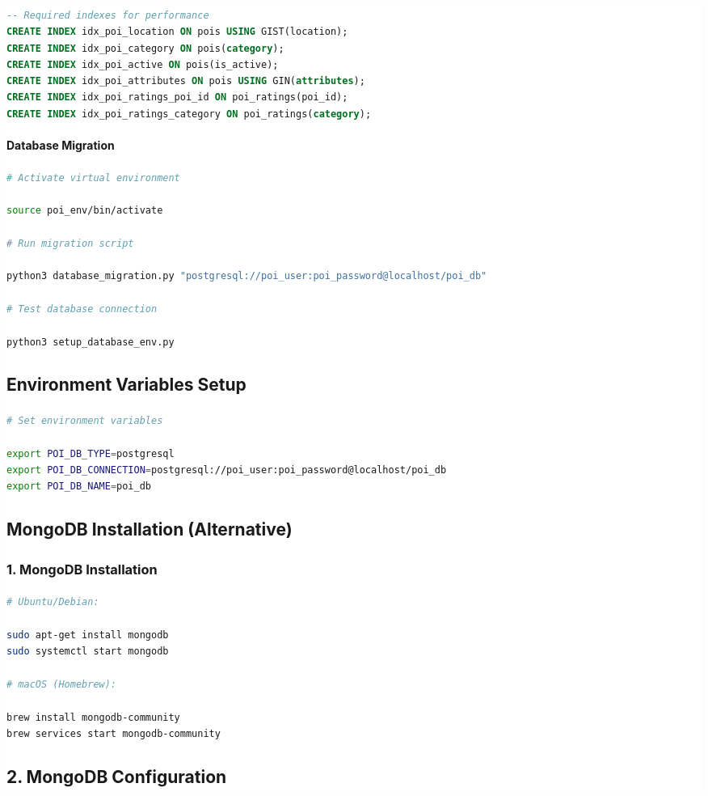 ```sql
-- Required indexes for performance
CREATE INDEX idx_poi_location ON pois USING GIST(location);
CREATE INDEX idx_poi_category ON pois(category);
CREATE INDEX idx_poi_active ON pois(is_active);
CREATE INDEX idx_poi_attributes ON pois USING GIN(attributes);
CREATE INDEX idx_poi_ratings_poi_id ON poi_ratings(poi_id);
CREATE INDEX idx_poi_ratings_category ON poi_ratings(category);
```

#### Database Migration

```bash
# Activate virtual environment

source poi_env/bin/activate

# Run migration script

python3 database_migration.py "postgresql://poi_user:poi_password@localhost/poi_db"

# Test database connection

python3 setup_database_env.py
```

## Environment Variables Setup

```bash
# Set environment variables

export POI_DB_TYPE=postgresql
export POI_DB_CONNECTION=postgresql://poi_user:poi_password@localhost/poi_db
export POI_DB_NAME=poi_db
```

## MongoDB Installation (Alternative)

### 1. MongoDB Installation

```bash
# Ubuntu/Debian:

sudo apt-get install mongodb
sudo systemctl start mongodb

# macOS (Homebrew):

brew install mongodb-community
brew services start mongodb-community
```

## 2. MongoDB Configuration
